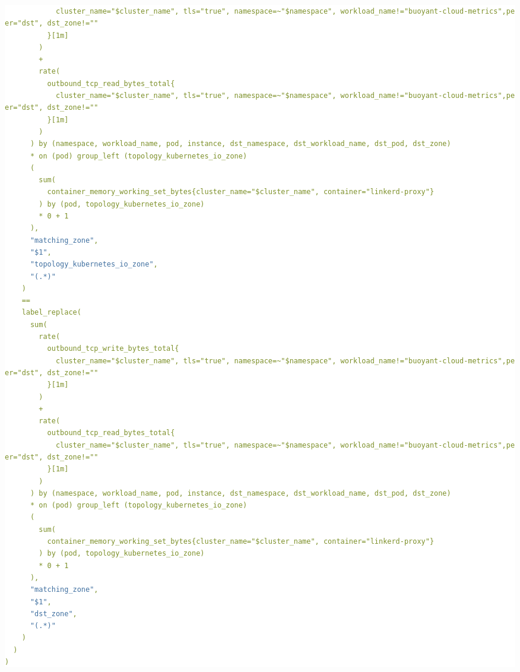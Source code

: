 ```yaml
            cluster_name="$cluster_name", tls="true", namespace=~"$namespace", workload_name!="buoyant-cloud-metrics",peer="dst", dst_zone!=""
          }[1m]
        )
        +
        rate(
          outbound_tcp_read_bytes_total{
            cluster_name="$cluster_name", tls="true", namespace=~"$namespace", workload_name!="buoyant-cloud-metrics",peer="dst", dst_zone!=""
          }[1m]
        )
      ) by (namespace, workload_name, pod, instance, dst_namespace, dst_workload_name, dst_pod, dst_zone)
      * on (pod) group_left (topology_kubernetes_io_zone)
      (
        sum(
          container_memory_working_set_bytes{cluster_name="$cluster_name", container="linkerd-proxy"}
        ) by (pod, topology_kubernetes_io_zone)
        * 0 + 1
      ),
      "matching_zone",
      "$1",
      "topology_kubernetes_io_zone",
      "(.*)"
    )
    ==
    label_replace(
      sum(
        rate(
          outbound_tcp_write_bytes_total{
            cluster_name="$cluster_name", tls="true", namespace=~"$namespace", workload_name!="buoyant-cloud-metrics",peer="dst", dst_zone!=""
          }[1m]
        )
        +
        rate(
          outbound_tcp_read_bytes_total{
            cluster_name="$cluster_name", tls="true", namespace=~"$namespace", workload_name!="buoyant-cloud-metrics",peer="dst", dst_zone!=""
          }[1m]
        )
      ) by (namespace, workload_name, pod, instance, dst_namespace, dst_workload_name, dst_pod, dst_zone)
      * on (pod) group_left (topology_kubernetes_io_zone)
      (
        sum(
          container_memory_working_set_bytes{cluster_name="$cluster_name", container="linkerd-proxy"}
        ) by (pod, topology_kubernetes_io_zone)
        * 0 + 1
      ),
      "matching_zone",
      "$1",
      "dst_zone",
      "(.*)"
    )
  )
)
```
